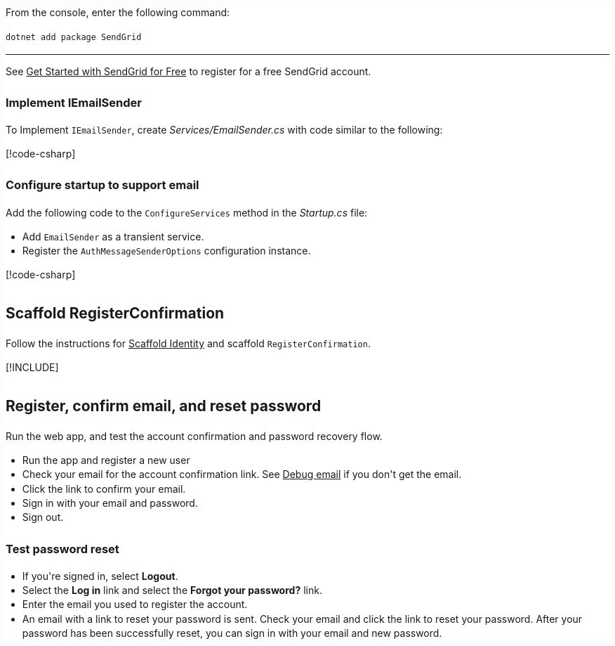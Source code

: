 From the console, enter the following command:

```dotnetcli
dotnet add package SendGrid
```

---

See [Get Started with SendGrid for Free](https://sendgrid.com/free/) to register for a free SendGrid account.

### Implement IEmailSender

To Implement `IEmailSender`, create *Services/EmailSender.cs* with code similar to the following:

[!code-csharp[](accconfirm/sample/WebPWrecover30/Services/EmailSender.cs)]

### Configure startup to support email

Add the following code to the `ConfigureServices` method in the *Startup.cs* file:

* Add `EmailSender` as a transient service.
* Register the `AuthMessageSenderOptions` configuration instance.

[!code-csharp[](accconfirm/sample/WebPWrecover30/Startup.cs?name=snippet1&highlight=11-15)]

## Scaffold RegisterConfirmation

Follow the instructions for [Scaffold Identity](xref:security/authentication/scaffold-identity) and scaffold `RegisterConfirmation`.



[!INCLUDE[](~/includes/disableVer.md)]

## Register, confirm email, and reset password

Run the web app, and test the account confirmation and password recovery flow.

* Run the app and register a new user
* Check your email for the account confirmation link. See [Debug email](#debug) if you don't get the email.
* Click the link to confirm your email.
* Sign in with your email and password.
* Sign out.

### Test password reset

* If you're signed in, select **Logout**.
* Select the **Log in** link and select the **Forgot your password?** link.
* Enter the email you used to register the account.
* An email with a link to reset your password is sent. Check your email and click the link to reset your password. After your password has been successfully reset, you can sign in with your email and new password.

<a name="resend"></a>
